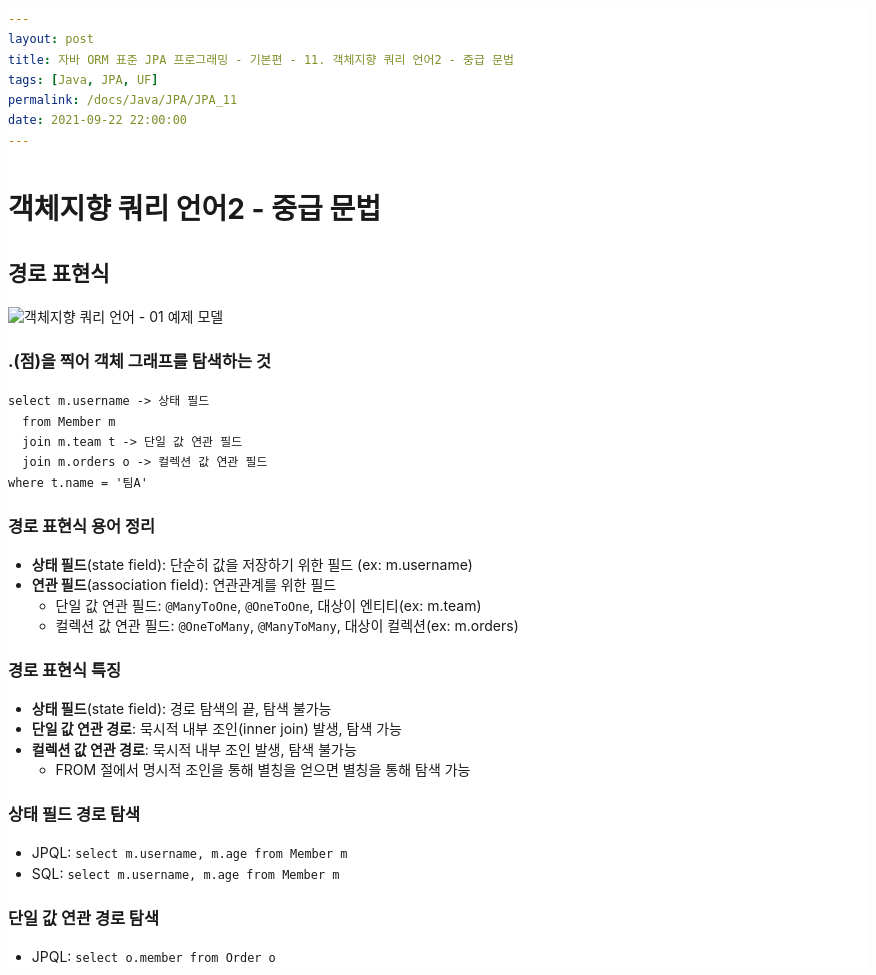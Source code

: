```yaml
---
layout: post
title: 자바 ORM 표준 JPA 프로그래밍 - 기본편 - 11. 객체지향 쿼리 언어2 - 중급 문법
tags: [Java, JPA, UF]
permalink: /docs/Java/JPA/JPA_11
date: 2021-09-22 22:00:00
---
```

# 객체지향 쿼리 언어2 - 중급 문법

## 경로 표현식

![객체지향 쿼리 언어 - 01  예제 모델](https://user-images.githubusercontent.com/52024566/134371197-6e3b6cf4-468f-48e5-9ad2-b9f536840960.png)

### .(점)을 찍어 객체 그래프를 탐색하는 것

```
select m.username -> 상태 필드
  from Member m
  join m.team t -> 단일 값 연관 필드
  join m.orders o -> 컬렉션 값 연관 필드
where t.name = '팀A'
```

### 경로 표현식 용어 정리

- **상태 필드**(state field): 단순히 값을 저장하기 위한 필드 (ex: m.username)
- **연관 필드**(association field): 연관관계를 위한 필드
  - 단일 값 연관 필드:
    `@ManyToOne`, `@OneToOne`, 대상이 엔티티(ex: m.team)
  - 컬렉션 값 연관 필드:
    `@OneToMany`, `@ManyToMany`, 대상이 컬렉션(ex: m.orders)

### 경로 표현식 특징

- **상태 필드**(state field): 경로 탐색의 끝, 탐색 불가능
- **단일 값 연관 경로**: 묵시적 내부 조인(inner join) 발생, 탐색 가능
- **컬렉션 값 연관 경로**: 묵시적 내부 조인 발생, 탐색 불가능
  - FROM 절에서 명시적 조인을 통해 별칭을 얻으면 별칭을 통해 탐색 가능

### 상태 필드 경로 탐색

- JPQL: `select m.username, m.age from Member m`
- SQL: `select m.username, m.age from Member m`

### 단일 값 연관 경로 탐색

- JPQL: `select o.member from Order o`
